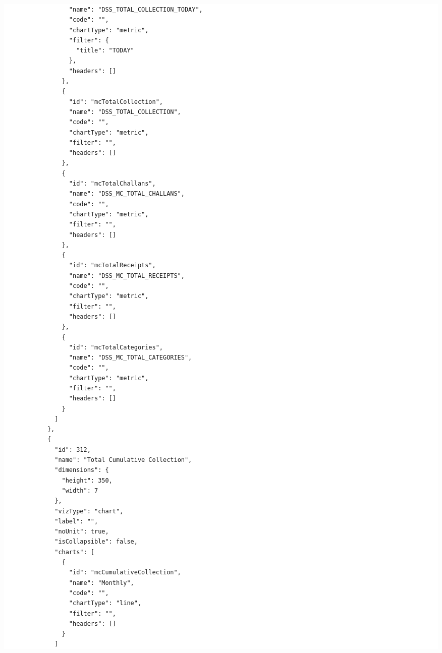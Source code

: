 ```
                  "name": "DSS_TOTAL_COLLECTION_TODAY",
                  "code": "",
                  "chartType": "metric",
                  "filter": {
                    "title": "TODAY"
                  },
                  "headers": []
                },
                {
                  "id": "mcTotalCollection",
                  "name": "DSS_TOTAL_COLLECTION",
                  "code": "",
                  "chartType": "metric",
                  "filter": "",
                  "headers": []
                },
                {
                  "id": "mcTotalChallans",
                  "name": "DSS_MC_TOTAL_CHALLANS",
                  "code": "",
                  "chartType": "metric",
                  "filter": "",
                  "headers": []
                },
                {
                  "id": "mcTotalReceipts",
                  "name": "DSS_MC_TOTAL_RECEIPTS",
                  "code": "",
                  "chartType": "metric",
                  "filter": "",
                  "headers": []
                },
                {
                  "id": "mcTotalCategories",
                  "name": "DSS_MC_TOTAL_CATEGORIES",
                  "code": "",
                  "chartType": "metric",
                  "filter": "",
                  "headers": []
                }
              ]
            },
            {
              "id": 312,
              "name": "Total Cumulative Collection",
              "dimensions": {
                "height": 350,
                "width": 7
              },
              "vizType": "chart",
              "label": "",
              "noUnit": true,
              "isCollapsible": false,
              "charts": [
                {
                  "id": "mcCumulativeCollection",
                  "name": "Monthly",
                  "code": "",
                  "chartType": "line",
                  "filter": "",
                  "headers": []
                }
              ]
```